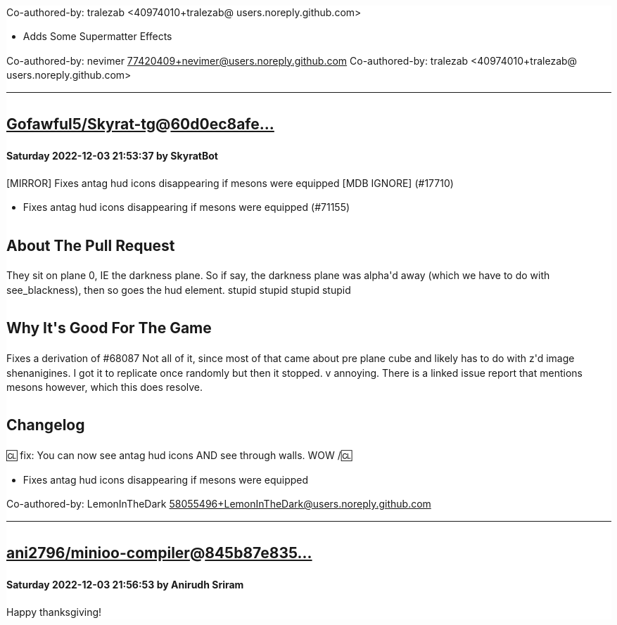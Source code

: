 


Co-authored-by: tralezab <40974010+tralezab@ users.noreply.github.com>

* Adds Some Supermatter Effects

Co-authored-by: nevimer <77420409+nevimer@users.noreply.github.com>
Co-authored-by: tralezab <40974010+tralezab@ users.noreply.github.com>

---
## [Gofawful5/Skyrat-tg](https://github.com/Gofawful5/Skyrat-tg)@[60d0ec8afe...](https://github.com/Gofawful5/Skyrat-tg/commit/60d0ec8afe8922a0a23d9d0ed13032a57455e6c0)
#### Saturday 2022-12-03 21:53:37 by SkyratBot

[MIRROR] Fixes antag hud icons disappearing if mesons were equipped [MDB IGNORE] (#17710)

* Fixes antag hud icons disappearing if mesons were equipped (#71155)

## About The Pull Request

They sit on plane 0, IE the darkness plane. So if say, the darkness
plane was alpha'd away (which we have to do with see_blackness), then so
goes the hud element. stupid stupid stupid stupid

## Why It's Good For The Game

Fixes a derivation of #68087
Not all of it, since most of that came about pre plane cube and likely
has to do with z'd image shenanigines. I got it to replicate once
randomly but then it stopped. v annoying. There is a linked issue report
that mentions mesons however, which this does resolve.

## Changelog
:cl:
fix: You can now see antag hud icons AND see through walls. WOW
/:cl:

* Fixes antag hud icons disappearing if mesons were equipped

Co-authored-by: LemonInTheDark <58055496+LemonInTheDark@users.noreply.github.com>

---
## [ani2796/minioo-compiler](https://github.com/ani2796/minioo-compiler)@[845b87e835...](https://github.com/ani2796/minioo-compiler/commit/845b87e83551d08cb002e6ba61cdea71366e8ba6)
#### Saturday 2022-12-03 21:56:53 by Anirudh Sriram

Happy thanksgiving!
